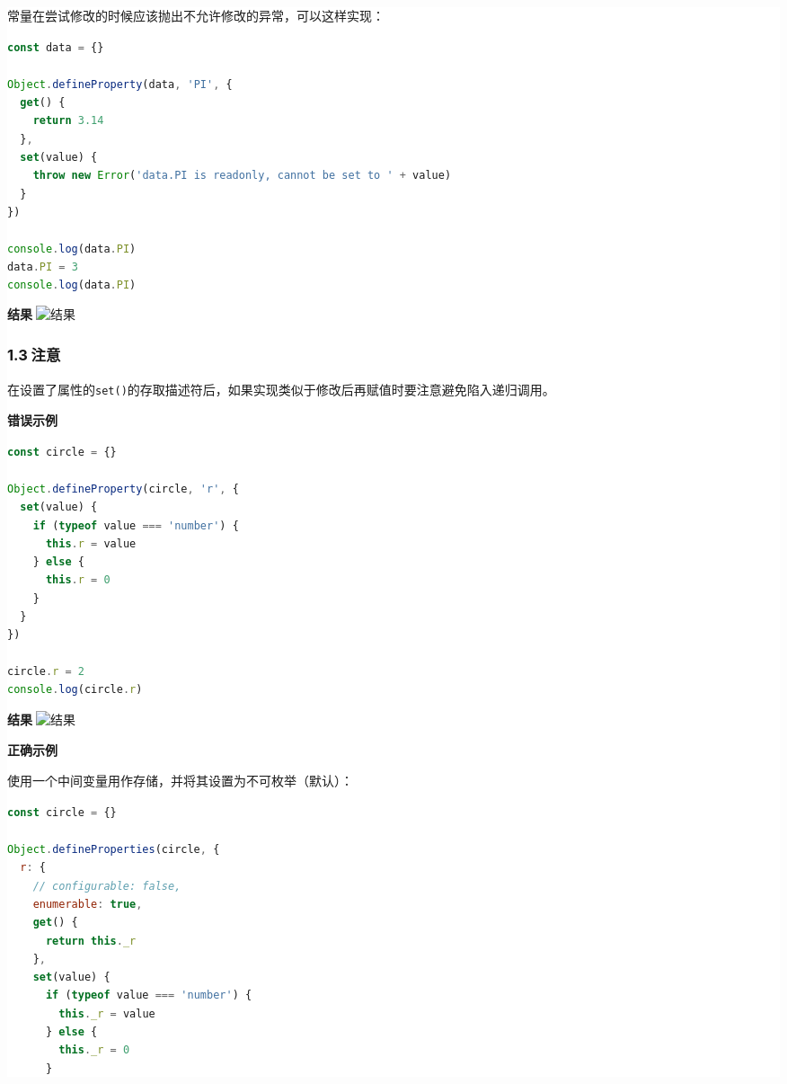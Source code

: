 常量在尝试修改的时候应该抛出不允许修改的异常，可以这样实现：

```js
const data = {}

Object.defineProperty(data, 'PI', {
  get() {
    return 3.14
  },
  set(value) {
    throw new Error('data.PI is readonly, cannot be set to ' + value)
  }
})

console.log(data.PI)
data.PI = 3
console.log(data.PI)
```

**结果**
![结果](https://i.loli.net/2018/08/17/5b7624043c812.png)

### 1.3 注意

在设置了属性的`set()`的存取描述符后，如果实现类似于修改后再赋值时要注意避免陷入递归调用。

**错误示例**
```js
const circle = {}

Object.defineProperty(circle, 'r', {
  set(value) {
    if (typeof value === 'number') {
      this.r = value
    } else {
      this.r = 0
    }
  }
})

circle.r = 2
console.log(circle.r)
```
**结果**
![结果](https://i.loli.net/2018/08/17/5b76291c526d0.png)

**正确示例**

使用一个中间变量用作存储，并将其设置为不可枚举（默认）：

```js
const circle = {}

Object.defineProperties(circle, {
  r: {
    // configurable: false,
    enumerable: true,
    get() {
      return this._r
    },
    set(value) {
      if (typeof value === 'number') {
        this._r = value
      } else {
        this._r = 0
      }
```